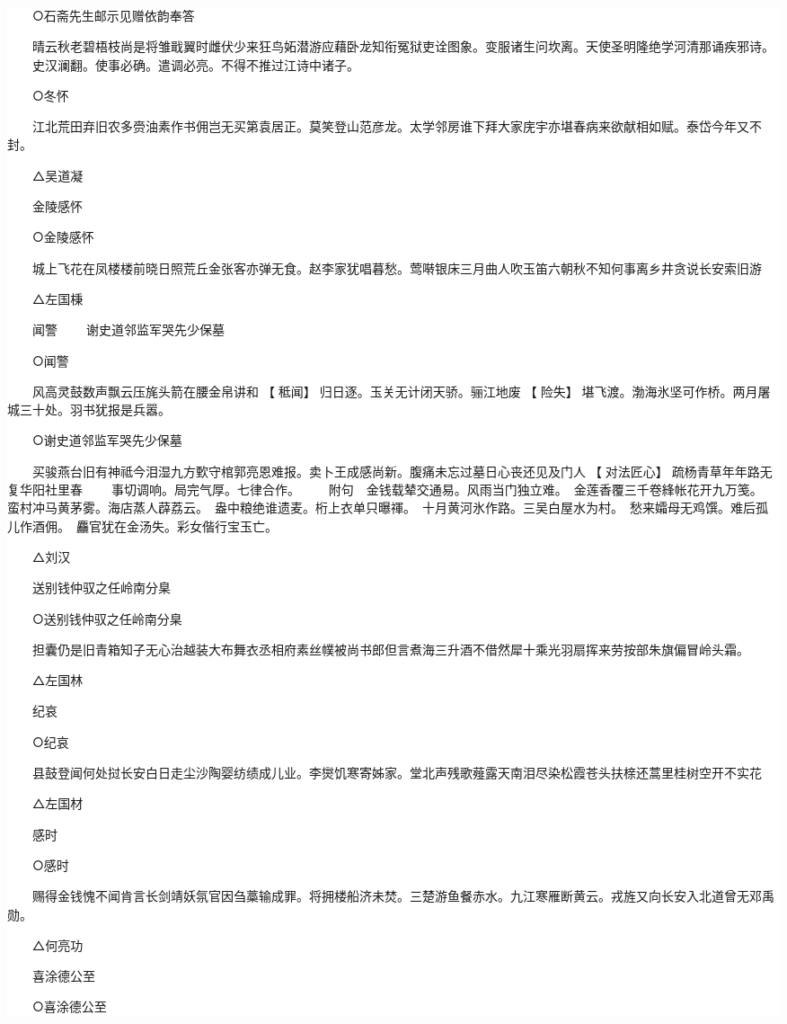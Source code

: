 　　○石斋先生邮示见赠依韵奉答

　　晴云秋老碧梧枝尚是将雏戢翼时雌伏少来狂鸟妬潜游应藉卧龙知衔冤狱吏诠图象。变服诸生问坎离。天使圣明隆绝学河清那诵疾邪诗。
　　史汉澜翻。使事必确。遣调必亮。不得不推过江诗中诸子。

　　○冬怀

　　江北荒田弃旧农多赍油素作书佣岂无买第袁居正。莫笑登山范彦龙。太学邻房谁下拜大家庑宇亦堪春病来欲献相如赋。泰岱今年又不封。

　　△吴道凝

　　金陵感怀

　　○金陵感怀

　　城上飞花在凤楼楼前晓日照荒丘金张客亦弹无食。赵李家犹唱暮愁。莺啭银床三月曲人吹玉笛六朝秋不知何事离乡井贪说长安索旧游

　　△左国棅

　　闻警
　　谢史道邻监军哭先少保墓

　　○闻警

　　风高灵鼓数声飘云压旄头箭在腰金帛讲和 【 秪闻】 归日逐。玉关无计闭天骄。骊江地废 【 险失】 堪飞渡。渤海氷坚可作桥。两月屠城三十处。羽书犹报是兵嚣。

　　○谢史道邻监军哭先少保墓

　　买骏燕台旧有神祗今泪湿九方歅守棺郭亮恩难报。卖卜王成感尚新。腹痛未忘过墓日心丧还见及门人 【 对法匠心】 疏杨青草年年路无复华阳社里春
　　事切调响。局完气厚。七律合作。
　　附句　金钱载辇交通易。风雨当门独立难。　金莲香覆三千卷綘帐花开九万笺。　蛮村冲马黄茅雾。海店蒸人薜荔云。　盎中粮绝谁遗麦。桁上衣单只曝禈。　十月黄河氷作路。三吴白屋水为村。　愁来孀母无鸡馔。难后孤儿作酒佣。　麤官犹在金汤失。彩女偕行宝玉亡。

　　△刘汉

　　送别钱仲驭之任岭南分臬

　　○送别钱仲驭之任岭南分臬

　　担囊仍是旧青箱知子无心治越装大布舞衣丞相府素丝幞被尚书郎但言煮海三升酒不借然犀十乘光羽扇挥来劳按部朱旗偏冒岭头霜。

　　△左国林

　　纪哀

　　○纪哀

　　县鼓登闻何处挝长安白日走尘沙陶婴纺绩成儿业。李爕饥寒寄姊家。堂北声残歌薤露天南泪尽染松霞苍头扶榇还蒿里桂树空开不实花

　　△左国材

　　感时

　　○感时

　　赐得金钱愧不闻肯言长剑靖妖氛官因刍藁输成罪。将拥楼船济未焚。三楚游鱼餐赤水。九江寒雁断黄云。戎旌又向长安入北道曾无邓禹勋。

　　△何亮功

　　喜涂德公至

　　○喜涂德公至

